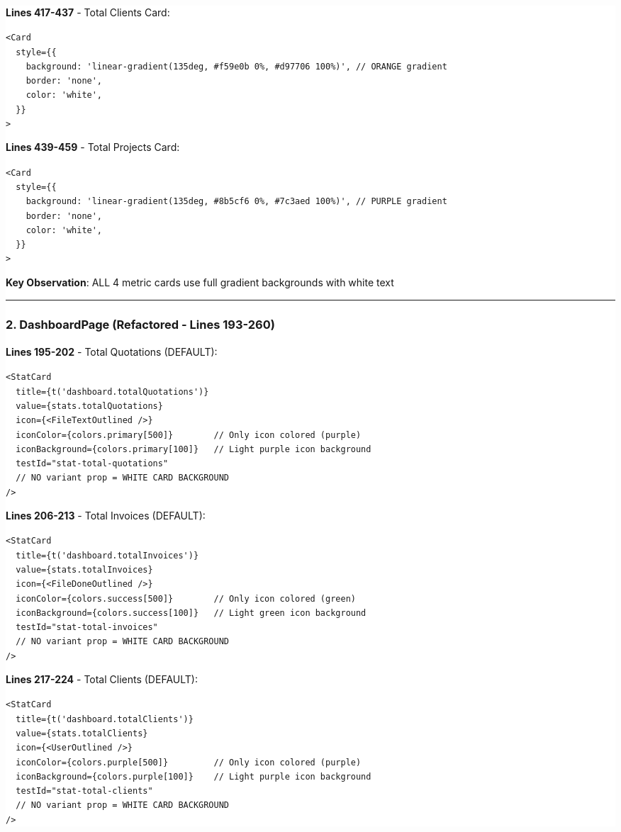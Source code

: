 **Lines 417-437** - Total Clients Card:
```tsx
<Card
  style={{
    background: 'linear-gradient(135deg, #f59e0b 0%, #d97706 100%)', // ORANGE gradient
    border: 'none',
    color: 'white',
  }}
>
```

**Lines 439-459** - Total Projects Card:
```tsx
<Card
  style={{
    background: 'linear-gradient(135deg, #8b5cf6 0%, #7c3aed 100%)', // PURPLE gradient
    border: 'none',
    color: 'white',
  }}
>
```

**Key Observation**: ALL 4 metric cards use full gradient backgrounds with white text

---

### 2. DashboardPage (Refactored - Lines 193-260)

**Lines 195-202** - Total Quotations (DEFAULT):
```tsx
<StatCard
  title={t('dashboard.totalQuotations')}
  value={stats.totalQuotations}
  icon={<FileTextOutlined />}
  iconColor={colors.primary[500]}        // Only icon colored (purple)
  iconBackground={colors.primary[100]}   // Light purple icon background
  testId="stat-total-quotations"
  // NO variant prop = WHITE CARD BACKGROUND
/>
```

**Lines 206-213** - Total Invoices (DEFAULT):
```tsx
<StatCard
  title={t('dashboard.totalInvoices')}
  value={stats.totalInvoices}
  icon={<FileDoneOutlined />}
  iconColor={colors.success[500]}        // Only icon colored (green)
  iconBackground={colors.success[100]}   // Light green icon background
  testId="stat-total-invoices"
  // NO variant prop = WHITE CARD BACKGROUND
/>
```

**Lines 217-224** - Total Clients (DEFAULT):
```tsx
<StatCard
  title={t('dashboard.totalClients')}
  value={stats.totalClients}
  icon={<UserOutlined />}
  iconColor={colors.purple[500]}         // Only icon colored (purple)
  iconBackground={colors.purple[100]}    // Light purple icon background
  testId="stat-total-clients"
  // NO variant prop = WHITE CARD BACKGROUND
/>
```
